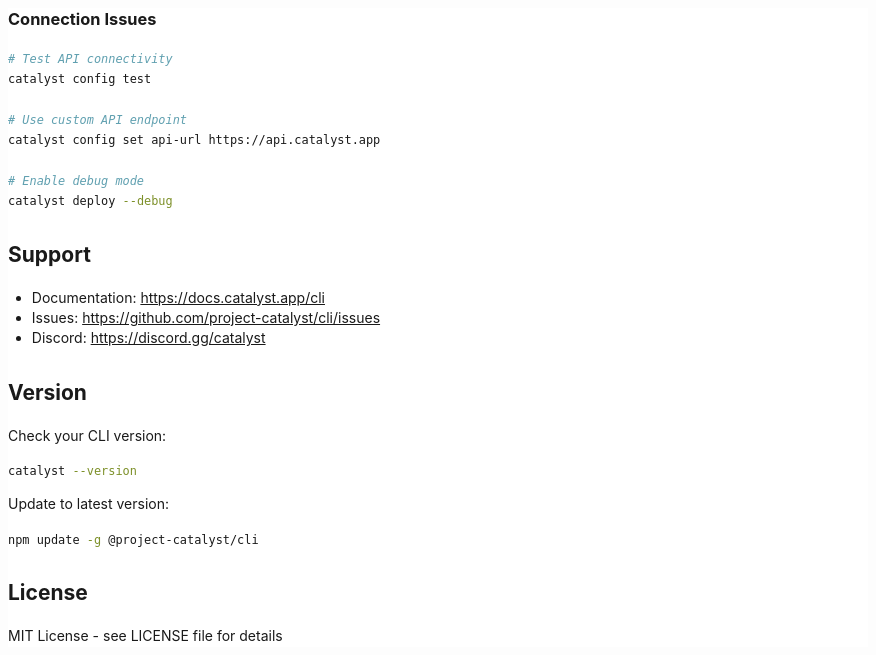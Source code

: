 ### Connection Issues

```bash
# Test API connectivity
catalyst config test

# Use custom API endpoint
catalyst config set api-url https://api.catalyst.app

# Enable debug mode
catalyst deploy --debug
```

## Support

- Documentation: https://docs.catalyst.app/cli
- Issues: https://github.com/project-catalyst/cli/issues
- Discord: https://discord.gg/catalyst

## Version

Check your CLI version:

```bash
catalyst --version
```

Update to latest version:

```bash
npm update -g @project-catalyst/cli
```

## License

MIT License - see LICENSE file for details

